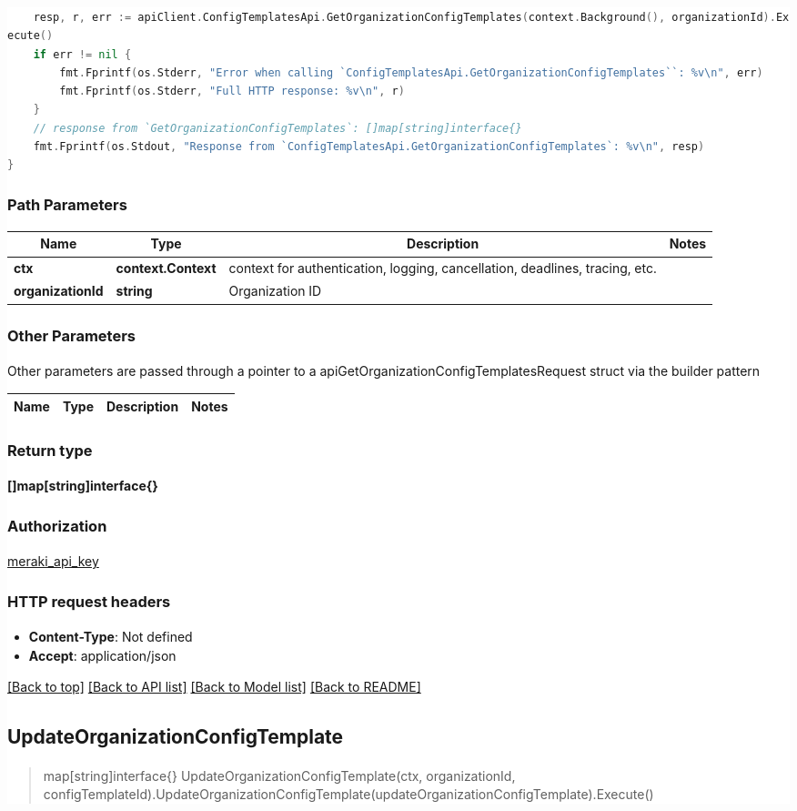 ```go
    resp, r, err := apiClient.ConfigTemplatesApi.GetOrganizationConfigTemplates(context.Background(), organizationId).Execute()
    if err != nil {
        fmt.Fprintf(os.Stderr, "Error when calling `ConfigTemplatesApi.GetOrganizationConfigTemplates``: %v\n", err)
        fmt.Fprintf(os.Stderr, "Full HTTP response: %v\n", r)
    }
    // response from `GetOrganizationConfigTemplates`: []map[string]interface{}
    fmt.Fprintf(os.Stdout, "Response from `ConfigTemplatesApi.GetOrganizationConfigTemplates`: %v\n", resp)
}
```

### Path Parameters


Name | Type | Description  | Notes
------------- | ------------- | ------------- | -------------
**ctx** | **context.Context** | context for authentication, logging, cancellation, deadlines, tracing, etc.
**organizationId** | **string** | Organization ID | 

### Other Parameters

Other parameters are passed through a pointer to a apiGetOrganizationConfigTemplatesRequest struct via the builder pattern


Name | Type | Description  | Notes
------------- | ------------- | ------------- | -------------


### Return type

**[]map[string]interface{}**

### Authorization

[meraki_api_key](../README.md#meraki_api_key)

### HTTP request headers

- **Content-Type**: Not defined
- **Accept**: application/json

[[Back to top]](#) [[Back to API list]](../README.md#documentation-for-api-endpoints)
[[Back to Model list]](../README.md#documentation-for-models)
[[Back to README]](../README.md)


## UpdateOrganizationConfigTemplate

> map[string]interface{} UpdateOrganizationConfigTemplate(ctx, organizationId, configTemplateId).UpdateOrganizationConfigTemplate(updateOrganizationConfigTemplate).Execute()
